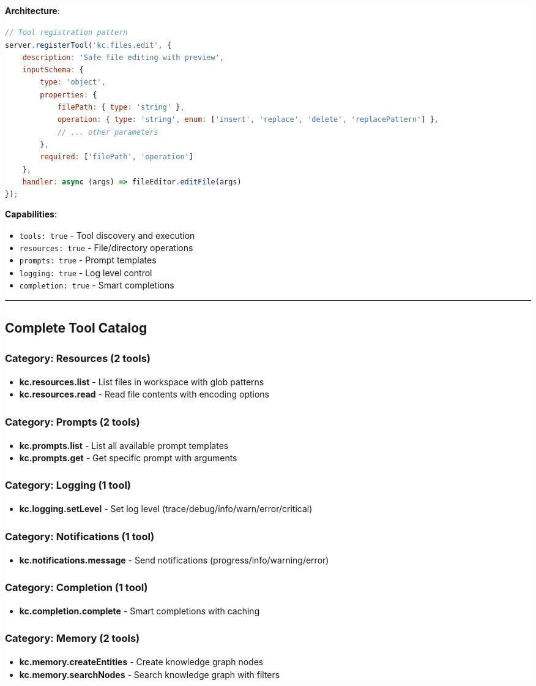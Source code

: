 **Architecture**:
```javascript
// Tool registration pattern
server.registerTool('kc.files.edit', {
    description: 'Safe file editing with preview',
    inputSchema: {
        type: 'object',
        properties: {
            filePath: { type: 'string' },
            operation: { type: 'string', enum: ['insert', 'replace', 'delete', 'replacePattern'] },
            // ... other parameters
        },
        required: ['filePath', 'operation']
    },
    handler: async (args) => fileEditor.editFile(args)
});
```

**Capabilities**:
- `tools: true` - Tool discovery and execution
- `resources: true` - File/directory operations
- `prompts: true` - Prompt templates
- `logging: true` - Log level control
- `completion: true` - Smart completions

---

## Complete Tool Catalog

### Category: Resources (2 tools)
- **kc.resources.list** - List files in workspace with glob patterns
- **kc.resources.read** - Read file contents with encoding options

### Category: Prompts (2 tools)
- **kc.prompts.list** - List all available prompt templates
- **kc.prompts.get** - Get specific prompt with arguments

### Category: Logging (1 tool)
- **kc.logging.setLevel** - Set log level (trace/debug/info/warn/error/critical)

### Category: Notifications (1 tool)
- **kc.notifications.message** - Send notifications (progress/info/warning/error)

### Category: Completion (1 tool)
- **kc.completion.complete** - Smart completions with caching

### Category: Memory (2 tools)
- **kc.memory.createEntities** - Create knowledge graph nodes
- **kc.memory.searchNodes** - Search knowledge graph with filters
